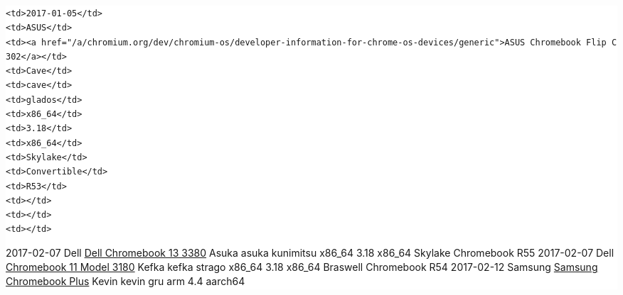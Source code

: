     <td>2017-01-05</td>
    <td>ASUS</td>
    <td><a href="/a/chromium.org/dev/chromium-os/developer-information-for-chrome-os-devices/generic">ASUS Chromebook Flip C302</a></td>
    <td>Cave</td>
    <td>cave</td>
    <td>glados</td>
    <td>x86_64</td>
    <td>3.18</td>
    <td>x86_64</td>
    <td>Skylake</td>
    <td>Convertible</td>
    <td>R53</td>
    <td></td>
    <td></td>
    <td></td>
  </tr>
  <tr>
    <td>2017-02-07</td>
    <td>Dell</td>
    <td><a href="/a/chromium.org/dev/chromium-os/developer-information-for-chrome-os-devices/generic">Dell Chromebook 13 3380</a></td>
    <td>Asuka</td>
    <td>asuka</td>
    <td>kunimitsu</td>
    <td>x86_64</td>
    <td>3.18</td>
    <td>x86_64</td>
    <td>Skylake</td>
    <td>Chromebook</td>
    <td>R55</td>
    <td></td>
    <td></td>
    <td></td>
  </tr>
  <tr>
    <td>2017-02-07</td>
    <td>Dell</td>
    <td><a href="/a/chromium.org/dev/chromium-os/developer-information-for-chrome-os-devices/generic">Chromebook 11 Model 3180</a></td>
    <td>Kefka</td>
    <td>kefka</td>
    <td>strago</td>
    <td>x86_64</td>
    <td>3.18</td>
    <td>x86_64</td>
    <td>Braswell</td>
    <td>Chromebook</td>
    <td>R54</td>
    <td></td>
    <td></td>
    <td></td>
  </tr>
  <tr>
    <td>2017-02-12</td>
    <td>Samsung</td>
    <td><a href="/a/chromium.org/dev/chromium-os/developer-information-for-chrome-os-devices/generic">Samsung Chromebook Plus</a></td>
    <td>Kevin</td>
    <td>kevin</td>
    <td>gru</td>
    <td>arm</td>
    <td>4.4</td>
    <td>aarch64</td>